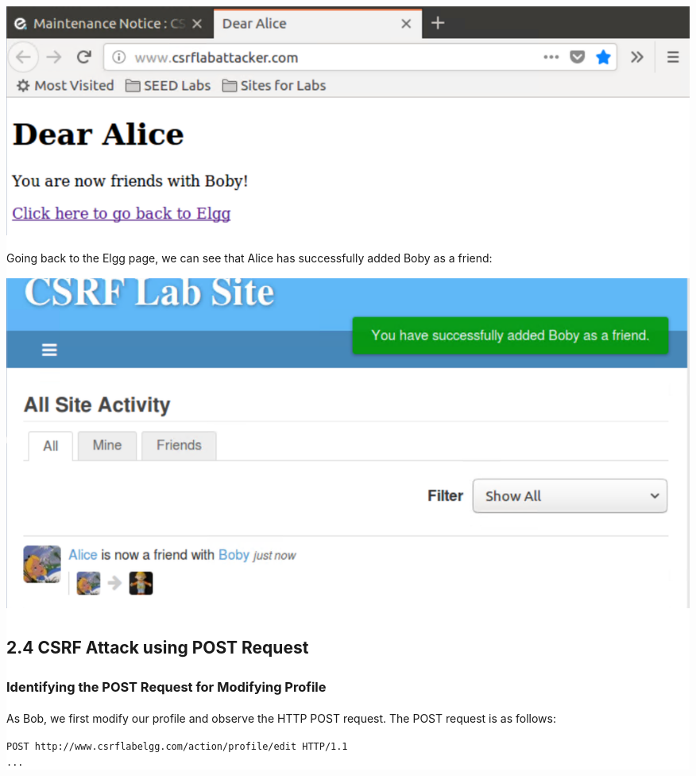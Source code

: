 ![](images/2-3-3.png)

Going back to the Elgg page, we can see that Alice has successfully added Boby as a friend:

![](images/2-3-4.png)

## 2.4 CSRF Attack using POST Request

### Identifying the POST Request for Modifying Profile

As Bob, we first modify our profile and observe the HTTP POST request. The POST request is as follows:

```http
POST http://www.csrflabelgg.com/action/profile/edit HTTP/1.1
...
```
